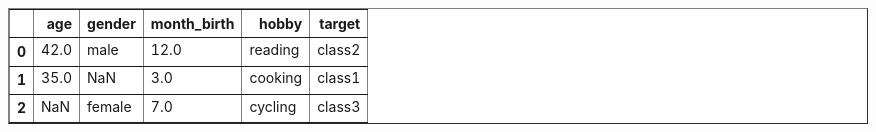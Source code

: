 


<div>
<style scoped>
    .dataframe tbody tr th:only-of-type {
        vertical-align: middle;
    }

    .dataframe tbody tr th {
        vertical-align: top;
    }

    .dataframe thead th {
        text-align: right;
    }
</style>
<table border="1" class="dataframe">
  <thead>
    <tr style="text-align: right;">
      <th></th>
      <th>age</th>
      <th>gender</th>
      <th>month_birth</th>
      <th>hobby</th>
      <th>target</th>
    </tr>
  </thead>
  <tbody>
    <tr>
      <th>0</th>
      <td>42.0</td>
      <td>male</td>
      <td>12.0</td>
      <td>reading</td>
      <td>class2</td>
    </tr>
    <tr>
      <th>1</th>
      <td>35.0</td>
      <td>NaN</td>
      <td>3.0</td>
      <td>cooking</td>
      <td>class1</td>
    </tr>
    <tr>
      <th>2</th>
      <td>NaN</td>
      <td>female</td>
      <td>7.0</td>
      <td>cycling</td>
      <td>class3</td>
    </tr>
  </tbody>
</table>
</div>
